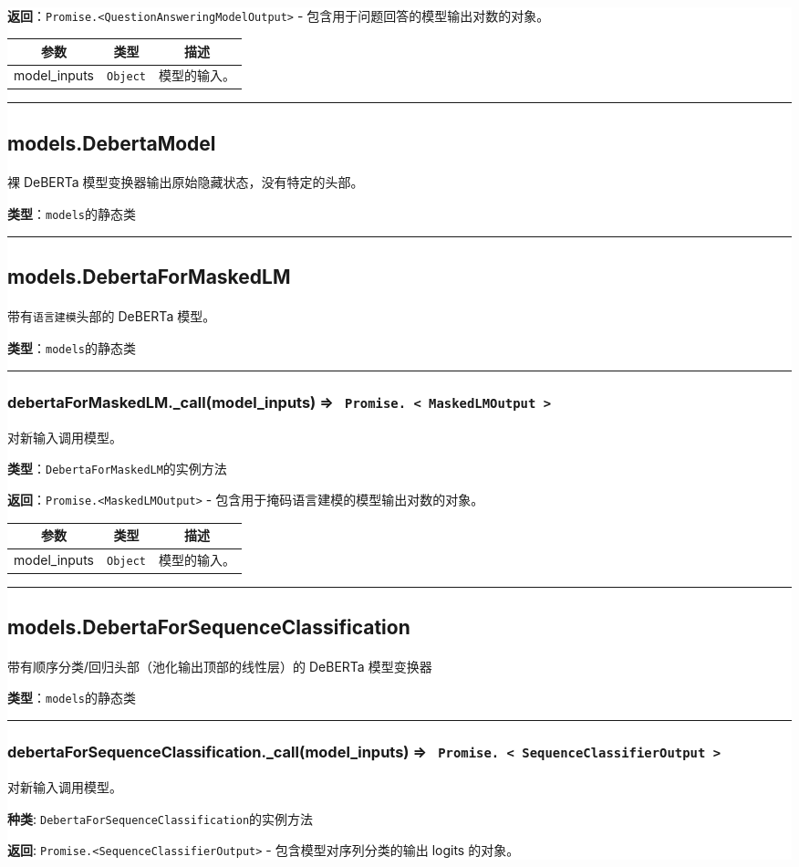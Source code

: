 **返回**：`Promise.<QuestionAnsweringModelOutput>` - 包含用于问题回答的模型输出对数的对象。

| 参数 | 类型 | 描述 |
| --- | --- | --- |
| model_inputs | `Object` | 模型的输入。 |

* * *

## models.DebertaModel

裸 DeBERTa 模型变换器输出原始隐藏状态，没有特定的头部。

**类型**：`models`的静态类

* * *

## models.DebertaForMaskedLM

带有`语言建模`头部的 DeBERTa 模型。

**类型**：`models`的静态类

* * *

### debertaForMaskedLM._call(model_inputs) ⇒ <code> Promise. < MaskedLMOutput > </code>

对新输入调用模型。

**类型**：`DebertaForMaskedLM`的实例方法

**返回**：`Promise.<MaskedLMOutput>` - 包含用于掩码语言建模的模型输出对数的对象。

| 参数 | 类型 | 描述 |
| --- | --- | --- |
| model_inputs | `Object` | 模型的输入。 |

* * *

## models.DebertaForSequenceClassification

带有顺序分类/回归头部（池化输出顶部的线性层）的 DeBERTa 模型变换器

**类型**：`models`的静态类

* * *

### debertaForSequenceClassification._call(model_inputs) ⇒ <code> Promise. < SequenceClassifierOutput > </code>

对新输入调用模型。

**种类**: `DebertaForSequenceClassification`的实例方法

**返回**: `Promise.<SequenceClassifierOutput>` - 包含模型对序列分类的输出 logits 的对象。
